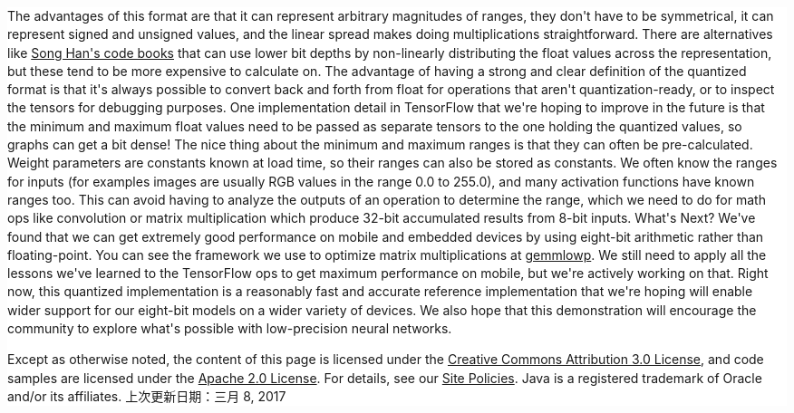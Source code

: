 The advantages of this format are that it can represent arbitrary magnitudes of ranges, they don't have to be symmetrical, it can represent signed and unsigned values, and the linear spread makes doing multiplications straightforward. There are alternatives like [Song Han's code books](http://arxiv.org/pdf/1510.00149.pdf) that can use lower bit depths by non-linearly distributing the float values across the representation, but these tend to be more expensive to calculate on.
The advantage of having a strong and clear definition of the quantized format is that it's always possible to convert back and forth from float for operations that aren't quantization-ready, or to inspect the tensors for debugging purposes. One implementation detail in TensorFlow that we're hoping to improve in the future is that the minimum and maximum float values need to be passed as separate tensors to the one holding the quantized values, so graphs can get a bit dense!
The nice thing about the minimum and maximum ranges is that they can often be pre-calculated. Weight parameters are constants known at load time, so their ranges can also be stored as constants. We often know the ranges for inputs (for examples images are usually RGB values in the range 0.0 to 255.0), and many activation functions have known ranges too. This can avoid having to analyze the outputs of an operation to determine the range, which we need to do for math ops like convolution or matrix multiplication which produce 32-bit accumulated results from 8-bit inputs.
What's Next?
We've found that we can get extremely good performance on mobile and embedded devices by using eight-bit arithmetic rather than floating-point. You can see the framework we use to optimize matrix multiplications at [gemmlowp](https://github.com/google/gemmlowp). We still need to apply all the lessons we've learned to the TensorFlow ops to get maximum performance on mobile, but we're actively working on that. Right now, this quantized implementation is a reasonably fast and accurate reference implementation that we're hoping will enable wider support for our eight-bit models on a wider variety of devices. We also hope that this demonstration will encourage the community to explore what's possible with low-precision neural networks.

Except as otherwise noted, the content of this page is licensed under the [Creative Commons Attribution 3.0 License](http://creativecommons.org/licenses/by/3.0/), and code samples are licensed under the [Apache 2.0 License](http://www.apache.org/licenses/LICENSE-2.0). For details, see our [Site Policies](https://developers.google.com/terms/site-policies). Java is a registered trademark of Oracle and/or its affiliates.
上次更新日期：三月 8, 2017
